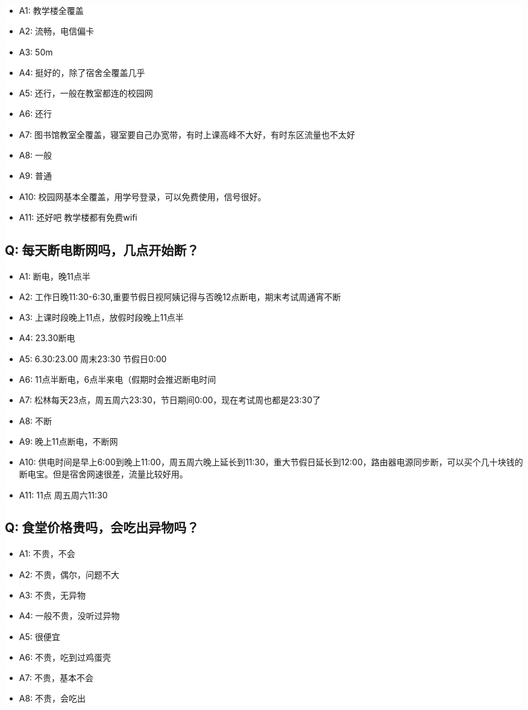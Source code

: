 - A1: 教学楼全覆盖

- A2: 流畅，电信偏卡

- A3: 50m

- A4: 挺好的，除了宿舍全覆盖几乎

- A5: 还行，一般在教室都连的校园网

- A6: 还行

- A7: 图书馆教室全覆盖，寝室要自己办宽带，有时上课高峰不大好，有时东区流量也不太好

- A8: 一般

- A9: 普通

- A10: 校园网基本全覆盖，用学号登录，可以免费使用，信号很好。

- A11: 还好吧 教学楼都有免费wifi

## Q: 每天断电断网吗，几点开始断？

- A1: 断电，晚11点半

- A2: 工作日晚11:30-6:30,重要节假日视阿姨记得与否晚12点断电，期末考试周通宵不断

- A3: 上课时段晚上11点，放假时段晚上11点半

- A4: 23.30断电

- A5: 6.30:23.00  周末23:30 节假日0:00

- A6: 11点半断电，6点半来电（假期时会推迟断电时间

- A7: 松林每天23点，周五周六23:30，节日期间0:00，现在考试周也都是23:30了

- A8: 不断

- A9: 晚上11点断电，不断网

- A10: 供电时间是早上6:00到晚上11:00，周五周六晚上延长到11:30，重大节假日延长到12:00，路由器电源同步断，可以买个几十块钱的断电宝。但是宿舍网速很差，流量比较好用。

- A11: 11点 周五周六11:30

## Q: 食堂价格贵吗，会吃出异物吗？

- A1: 不贵，不会

- A2: 不贵，偶尔，问题不大

- A3: 不贵，无异物

- A4: 一般不贵，没听过异物

- A5: 很便宜

- A6: 不贵，吃到过鸡蛋壳

- A7: 不贵，基本不会

- A8: 不贵，会吃出
